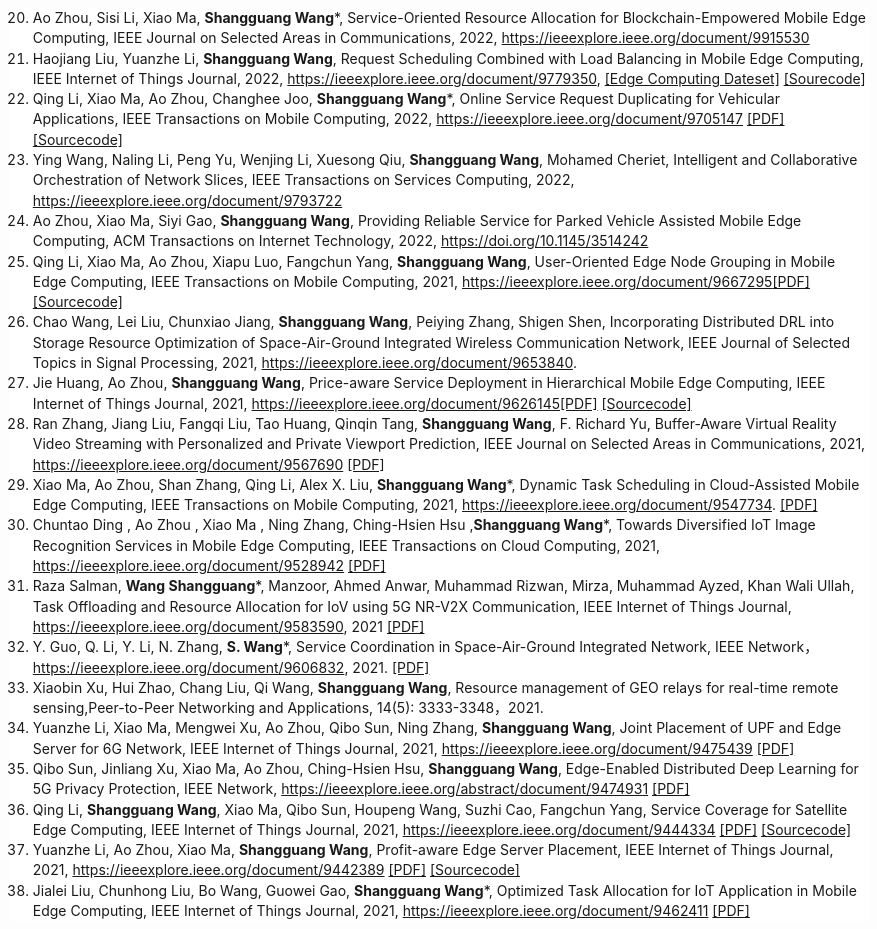 20. Ao Zhou, Sisi Li, Xiao Ma, **Shangguang Wang***, Service-Oriented Resource Allocation for Blockchain-Empowered Mobile Edge Computing, IEEE Journal on Selected Areas in Communications, 2022, <https://ieeexplore.ieee.org/document/9915530>
21. Haojiang Liu, Yuanzhe Li, **Shangguang Wang**, Request Scheduling Combined with Load Balancing in Mobile Edge Computing, IEEE Internet of Things Journal, 2022, <https://ieeexplore.ieee.org/document/9779350>, [[Edge Computing Dateset]](https://github.com/BuptMecMigration/Edge-Computing-Dataset) [[Sourecode]](https://github.com/knightlea/Request_Scheduling_for_Load_Balancing)
22. Qing Li, Xiao Ma, Ao Zhou, Changhee Joo, **Shangguang Wang***, Online Service Request Duplicating for Vehicular Applications, IEEE Transactions on Mobile Computing, 2022, <https://ieeexplore.ieee.org/document/9705147> [[PDF]](../assets/Online_Service.pdf) [[Sourcecode]](../files/TMC2021Li.zip)
23. Ying Wang, Naling Li, Peng Yu, Wenjing Li, Xuesong Qiu, **Shangguang Wang**, Mohamed Cheriet, Intelligent and Collaborative Orchestration of Network Slices, IEEE Transactions on Services Computing, 2022, <https://ieeexplore.ieee.org/document/9793722>
24. Ao Zhou, Xiao Ma, Siyi Gao, **Shangguang Wang**, Providing Reliable Service for Parked Vehicle Assisted Mobile Edge Computing, ACM Transactions on Internet Technology, 2022, <https://doi.org/10.1145/3514242>
25. Qing Li, Xiao Ma, Ao Zhou, Xiapu Luo, Fangchun Yang, **Shangguang Wang**, User-Oriented Edge Node Grouping in Mobile Edge Computing, IEEE Transactions on Mobile Computing, 2021, <https://ieeexplore.ieee.org/document/9667295>[[PDF]](../assets/EdgeNodeGrouping.pdf) [[Sourcecode]](../files/qingli.zip)
26. Chao Wang, Lei Liu, Chunxiao Jiang, **Shangguang Wang**, Peiying Zhang, Shigen Shen, Incorporating Distributed DRL into Storage Resource Optimization of Space-Air-Ground Integrated Wireless Communication Network, IEEE Journal of Selected Topics in Signal Processing, 2021, <https://ieeexplore.ieee.org/document/9653840>.
27. Jie Huang, Ao Zhou, **Shangguang Wang**, Price-aware Service Deployment in Hierarchical Mobile Edge Computing,  IEEE Internet of Things Journal, 2021, <https://ieeexplore.ieee.org/document/9626145>[[PDF]](../assets/ITOHUANG.pdf) [[Sourcecode]](../files/huangcode.zip)
28. Ran Zhang, Jiang Liu, Fangqi Liu, Tao Huang, Qinqin Tang, **Shangguang Wang**, F. Richard Yu, Buffer-Aware Virtual Reality Video Streaming with Personalized and Private Viewport Prediction, IEEE Journal on Selected Areas in Communications, 2021, <https://ieeexplore.ieee.org/document/9567690> [[PDF]](../assets/ranzhang.pdf)
29. Xiao Ma, Ao Zhou, Shan Zhang, Qing Li, Alex X. Liu, **Shangguang Wang***, Dynamic Task Scheduling in Cloud-Assisted Mobile Edge Computing, IEEE Transactions on Mobile Computing, 2021, <https://ieeexplore.ieee.org/document/9547734>. [[PDF]](../assets/MAXIAOTCC.pdf)
30. Chuntao Ding , Ao Zhou , Xiao Ma , Ning Zhang, Ching-Hsien Hsu ,**Shangguang Wang***, Towards Diversified IoT Image Recognition Services in Mobile Edge Computing, IEEE Transactions on Cloud Computing, 2021, <https://ieeexplore.ieee.org/document/9528942> [[PDF]](../assets/TCC3109385.pdf)
31. Raza Salman, **Wang Shangguang***, Manzoor, Ahmed Anwar, Muhammad Rizwan, Mirza, Muhammad Ayzed, Khan Wali Ullah, Task Offloading and Resource Allocation for IoV using 5G NR-V2X Communication, IEEE Internet of Things Journal, <https://ieeexplore.ieee.org/document/9583590>, 2021 [[PDF]](../assets/5GNR.pdf)
32. Y. Guo, Q. Li, Y. Li, N. Zhang, **S. Wang***, Service Coordination in Space-Air-Ground Integrated Network, IEEE Network，<https://ieeexplore.ieee.org/document/9606832>, 2021. [[PDF]](../assets/SC_SAPCE.pdf)
33. Xiaobin Xu, Hui Zhao, Chang Liu, Qi Wang, **Shangguang Wang**, Resource management of GEO relays for real-time remote sensing,Peer-to-Peer Networking and Applications, 14(5): 3333-3348，2021.
34. Yuanzhe Li, Xiao Ma, Mengwei Xu, Ao Zhou, Qibo Sun, Ning Zhang, **Shangguang Wang**, Joint Placement of UPF and Edge Server for 6G Network, IEEE Internet of Things Journal, 2021, <https://ieeexplore.ieee.org/document/9475439> [[PDF]](../assets/UPF6G.pdf)
35. Qibo Sun, Jinliang Xu, Xiao Ma, Ao Zhou, Ching-Hsien Hsu, **Shangguang Wang**, Edge-Enabled Distributed Deep Learning for 5G Privacy Protection, IEEE Network, <https://ieeexplore.ieee.org/abstract/document/9474931>  [[PDF]](../assets/Edge5G_Privacy_Protection.pdf)
36. Qing Li, **Shangguang Wang**, Xiao Ma, Qibo Sun, Houpeng Wang, Suzhi Cao, Fangchun Yang, Service Coverage for Satellite Edge Computing, IEEE Internet of Things Journal, 2021, <https://ieeexplore.ieee.org/document/9444334> [[PDF]](../assets/IOTJQING.pdf) [[Sourcecode]](../files/SEC.zip)
37. Yuanzhe Li, Ao Zhou, Xiao Ma, **Shangguang Wang**, Profit-aware Edge Server Placement, IEEE Internet of Things Journal, 2021, <https://ieeexplore.ieee.org/document/9442389> [[PDF]](../assets/IOTJLI) [[Sourcecode]](../files/ESP.zip)
38. Jialei Liu, Chunhong Liu, Bo Wang, Guowei Gao, **Shangguang Wang***, Optimized Task Allocation for IoT Application in Mobile Edge Computing, IEEE Internet of Things Journal, 2021, <https://ieeexplore.ieee.org/document/9462411> [[PDF]](../assets/Optimized_Task_Allocation_for_IoT_Application_in_Mobile_Edge_Computing.pdf)
